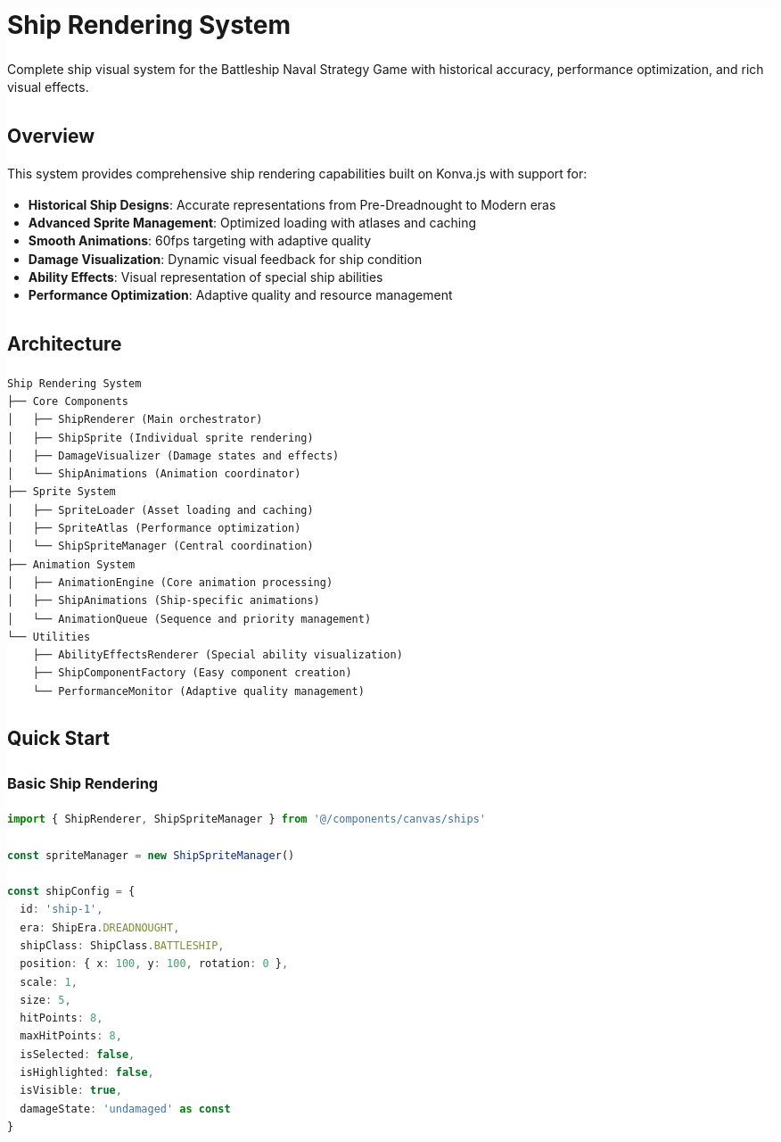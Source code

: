 # Ship Rendering System

Complete ship visual system for the Battleship Naval Strategy Game with historical accuracy, performance optimization, and rich visual effects.

## Overview

This system provides comprehensive ship rendering capabilities built on Konva.js with support for:

- **Historical Ship Designs**: Accurate representations from Pre-Dreadnought to Modern eras
- **Advanced Sprite Management**: Optimized loading with atlases and caching
- **Smooth Animations**: 60fps targeting with adaptive quality
- **Damage Visualization**: Dynamic visual feedback for ship condition
- **Ability Effects**: Visual representation of special ship abilities
- **Performance Optimization**: Adaptive quality and resource management

## Architecture

```
Ship Rendering System
├── Core Components
│   ├── ShipRenderer (Main orchestrator)
│   ├── ShipSprite (Individual sprite rendering)
│   ├── DamageVisualizer (Damage states and effects)
│   └── ShipAnimations (Animation coordinator)
├── Sprite System
│   ├── SpriteLoader (Asset loading and caching)
│   ├── SpriteAtlas (Performance optimization)
│   └── ShipSpriteManager (Central coordination)
├── Animation System
│   ├── AnimationEngine (Core animation processing)
│   ├── ShipAnimations (Ship-specific animations)
│   └── AnimationQueue (Sequence and priority management)
└── Utilities
    ├── AbilityEffectsRenderer (Special ability visualization)
    ├── ShipComponentFactory (Easy component creation)
    └── PerformanceMonitor (Adaptive quality management)
```

## Quick Start

### Basic Ship Rendering

```typescript
import { ShipRenderer, ShipSpriteManager } from '@/components/canvas/ships'

const spriteManager = new ShipSpriteManager()

const shipConfig = {
  id: 'ship-1',
  era: ShipEra.DREADNOUGHT,
  shipClass: ShipClass.BATTLESHIP,
  position: { x: 100, y: 100, rotation: 0 },
  scale: 1,
  size: 5,
  hitPoints: 8,
  maxHitPoints: 8,
  isSelected: false,
  isHighlighted: false,
  isVisible: true,
  damageState: 'undamaged' as const
}

```